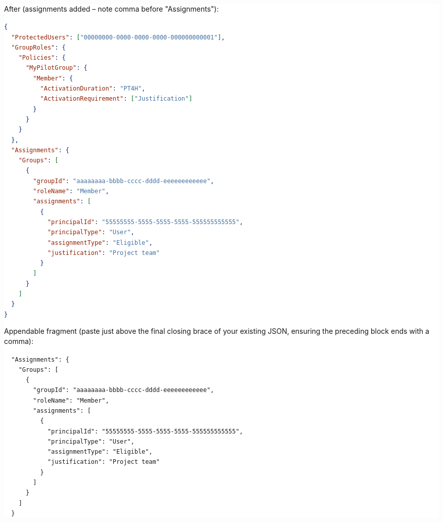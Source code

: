 After (assignments added – note comma before "Assignments"):

```json
{
  "ProtectedUsers": ["00000000-0000-0000-0000-000000000001"],
  "GroupRoles": {
    "Policies": {
      "MyPilotGroup": {
        "Member": {
          "ActivationDuration": "PT4H",
          "ActivationRequirement": ["Justification"]
        }
      }
    }
  },
  "Assignments": {
    "Groups": [
      {
        "groupId": "aaaaaaaa-bbbb-cccc-dddd-eeeeeeeeeeee",
        "roleName": "Member",
        "assignments": [
          {
            "principalId": "55555555-5555-5555-5555-555555555555",
            "principalType": "User",
            "assignmentType": "Eligible",
            "justification": "Project team"
          }
        ]
      }
    ]
  }
}
```

Appendable fragment (paste just above the final closing brace of your existing JSON, ensuring the preceding block ends with a comma):

```jsonc
  "Assignments": {
    "Groups": [
      {
        "groupId": "aaaaaaaa-bbbb-cccc-dddd-eeeeeeeeeeee",
        "roleName": "Member",
        "assignments": [
          {
            "principalId": "55555555-5555-5555-5555-555555555555",
            "principalType": "User",
            "assignmentType": "Eligible",
            "justification": "Project team"
          }
        ]
      }
    ]
  }
```
